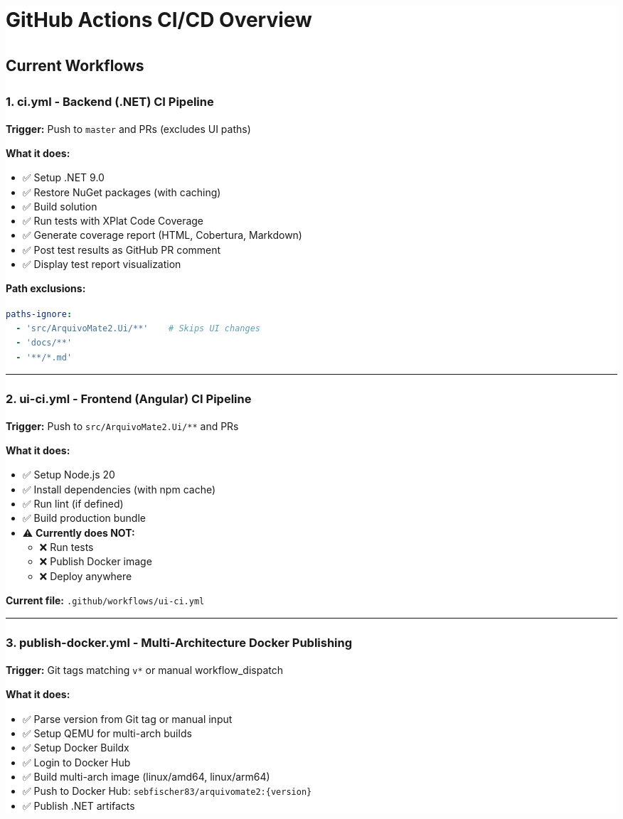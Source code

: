 # GitHub Actions CI/CD Overview

## Current Workflows

### 1. **ci.yml** - Backend (.NET) CI Pipeline
**Trigger:** Push to `master` and PRs (excludes UI paths)

**What it does:**
- ✅ Setup .NET 9.0
- ✅ Restore NuGet packages (with caching)
- ✅ Build solution
- ✅ Run tests with XPlat Code Coverage
- ✅ Generate coverage report (HTML, Cobertura, Markdown)
- ✅ Post test results as GitHub PR comment
- ✅ Display test report visualization

**Path exclusions:**
```yaml
paths-ignore:
  - 'src/ArquivoMate2.Ui/**'    # Skips UI changes
  - 'docs/**'
  - '**/*.md'
```

---

### 2. **ui-ci.yml** - Frontend (Angular) CI Pipeline
**Trigger:** Push to `src/ArquivoMate2.Ui/**` and PRs

**What it does:**
- ✅ Setup Node.js 20
- ✅ Install dependencies (with npm cache)
- ✅ Run lint (if defined)
- ✅ Build production bundle
- ⚠️ **Currently does NOT:**
  - ❌ Run tests
  - ❌ Publish Docker image
  - ❌ Deploy anywhere

**Current file:** `.github/workflows/ui-ci.yml`

---

### 3. **publish-docker.yml** - Multi-Architecture Docker Publishing
**Trigger:** Git tags matching `v*` or manual workflow_dispatch

**What it does:**
- ✅ Parse version from Git tag or manual input
- ✅ Setup QEMU for multi-arch builds
- ✅ Setup Docker Buildx
- ✅ Login to Docker Hub
- ✅ Build multi-arch image (linux/amd64, linux/arm64)
- ✅ Push to Docker Hub: `sebfischer83/arquivomate2:{version}`
- ✅ Publish .NET artifacts
